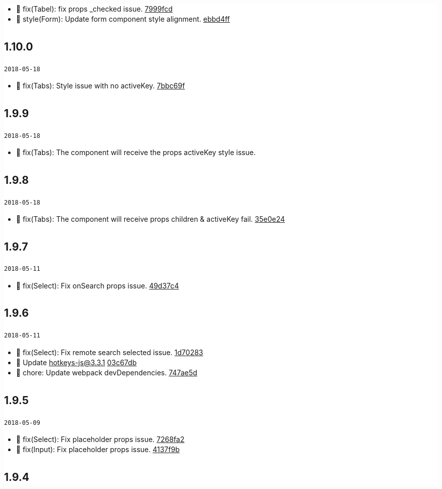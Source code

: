 - 🐞 fix(Tabel): fix props _checked issue. [7999fcd](https://github.com/uiw-react/uiw/commit/7999fcd475a5febc80b0a80818cbeab053d5d390) 
- 🎨 style(Form): Update form component style alignment. [ebbd4ff](https://github.com/uiw-react/uiw/commit/ebbd4ff7461448e771bf4b656eedbc064b0bdadf) 

## 1.10.0

`2018-05-18`

- 🐞 fix(Tabs): Style issue with no activeKey. [7bbc69f](https://github.com/uiw-react/uiw/commit/7bbc69f42f44ecf0473ca6210f7cc26b71081246)

## 1.9.9

`2018-05-18`

- 🐞 fix(Tabs): The component will receive the props activeKey style issue. 

## 1.9.8

`2018-05-18`

- 🐞 fix(Tabs): The component will receive props children & activeKey fail. [35e0e24](https://github.com/uiw-react/uiw/commit/35e0e2409e65ab93550c3320ce95f9aeafcad636) 

## 1.9.7

`2018-05-11`

- 🐞 fix(Select): Fix onSearch props issue. [49d37c4](https://github.com/uiw-react/uiw/commit/49d37c4babe3e184f82abd4a2bd150622a03d138)

## 1.9.6

`2018-05-11`

- 🐞 fix(Select): Fix remote search selected issue. [1d70283](https://github.com/uiw-react/uiw/commit/425ce46ae5de3b28198255097173a3c0b79b7c65) 
- 🐞 Update hotkeys-js@3.3.1 [03c67db](https://github.com/uiw-react/uiw/commit/03c67db1d70c3521ed4b48d3387236b0383f2a29) 
- 💄 chore: Update webpack devDependencies. [747ae5d](https://github.com/uiw-react/uiw/commit/747ae5d3015c8cb739921508c5ae3b9d19a39c9c) 

## 1.9.5

`2018-05-09`

- 🐞 fix(Select): Fix placeholder props issue. [7268fa2](https://github.com/uiw-react/uiw/commit/7268fa2c5db175beaf240de9cab8f2e04f7246b8) 
- 🐞 fix(Input): Fix placeholder props issue. [4137f9b](https://github.com/uiw-react/uiw/commit/4137f9bb587eb788098eaac4d56dafb3dba469c8) 

## 1.9.4
